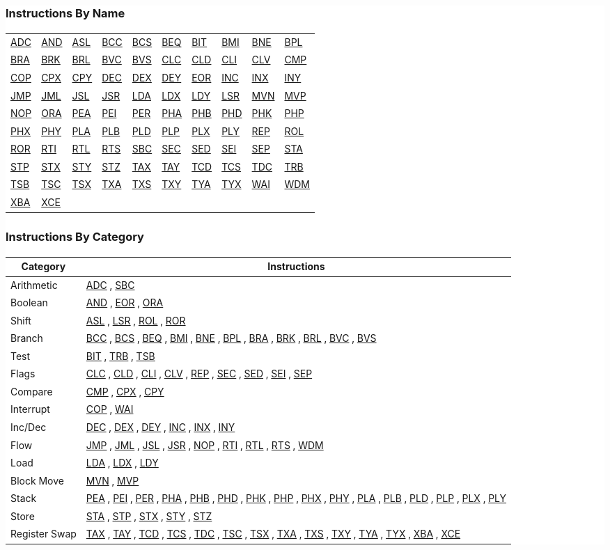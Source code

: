 ### Instructions By Name

|             |             |             |             |             |             |             |             |             |             |
|-------------|-------------|-------------|-------------|-------------|-------------|-------------|-------------|-------------|-------------|
| [ADC](#adc) | [AND](#and) | [ASL](#asl) | [BCC](#bcc) | [BCS](#bcs) | [BEQ](#beq) | [BIT](#bit) | [BMI](#bmi) | [BNE](#bne) | [BPL](#bpl) |
| [BRA](#bra) | [BRK](#brk) | [BRL](#brl) | [BVC](#bvc) | [BVS](#bvs) | [CLC](#clc) | [CLD](#cld) | [CLI](#cli) | [CLV](#clv) | [CMP](#cmp) |
| [COP](#cop) | [CPX](#cpx) | [CPY](#cpy) | [DEC](#dec) | [DEX](#dex) | [DEY](#dey) | [EOR](#eor) | [INC](#inc) | [INX](#inx) | [INY](#iny) |
| [JMP](#jmp) | [JML](#jml) | [JSL](#jsl) | [JSR](#jsr) | [LDA](#lda) | [LDX](#ldx) | [LDY](#ldy) | [LSR](#lsr) | [MVN](#mvn) | [MVP](#mvp) |
| [NOP](#nop) | [ORA](#ora) | [PEA](#pea) | [PEI](#pei) | [PER](#per) | [PHA](#pha) | [PHB](#phb) | [PHD](#phd) | [PHK](#phk) | [PHP](#php) |
| [PHX](#phx) | [PHY](#phy) | [PLA](#pla) | [PLB](#plb) | [PLD](#pld) | [PLP](#plp) | [PLX](#plx) | [PLY](#ply) | [REP](#rep) | [ROL](#rol) |
| [ROR](#ror) | [RTI](#rti) | [RTL](#rtl) | [RTS](#rts) | [SBC](#sbc) | [SEC](#sec) | [SED](#sed) | [SEI](#sei) | [SEP](#sep) | [STA](#sta) |
| [STP](#stp) | [STX](#stx) | [STY](#sty) | [STZ](#stz) | [TAX](#tax) | [TAY](#tay) | [TCD](#tcd) | [TCS](#tcs) | [TDC](#tdc) | [TRB](#trb) |
| [TSB](#tsb) | [TSC](#tsc) | [TSX](#tsx) | [TXA](#txa) | [TXS](#txs) | [TXY](#txy) | [TYA](#tya) | [TYX](#tyx) | [WAI](#wai) | [WDM](#wdm) |
| [XBA](#xba) | [XCE](#xce) |             |             |             |             |             |             |             |             |

### Instructions By Category

|Category       |Instructions   |
|---------------|---------------|
| Arithmetic    | [ADC](#adc) , [SBC](#sbc) |
| Boolean       | [AND](#and) , [EOR](#eor) , [ORA](#ora) |
| Shift         | [ASL](#asl) , [LSR](#lsr) , [ROL](#rol) , [ROR](#ror) |
| Branch        | [BCC](#bcc) , [BCS](#bcs) , [BEQ](#beq) , [BMI](#bmi) , [BNE](#bne) , [BPL](#bpl) , [BRA](#bra) , [BRK](#brk) , [BRL](#brl) , [BVC](#bvc) , [BVS](#bvs) |
| Test          | [BIT](#bit) , [TRB](#trb) , [TSB](#tsb) |
| Flags         | [CLC](#clc) , [CLD](#cld) , [CLI](#cli) , [CLV](#clv) , [REP](#rep) , [SEC](#sec) , [SED](#sed) , [SEI](#sei) , [SEP](#sep) |
| Compare       | [CMP](#cmp) , [CPX](#cpx) , [CPY](#cpy) |
| Interrupt     | [COP](#cop) , [WAI](#wai) |
| Inc/Dec       | [DEC](#dec) , [DEX](#dex) , [DEY](#dey) , [INC](#inc) , [INX](#inx) , [INY](#iny) |
| Flow          | [JMP](#jmp) , [JML](#jml) , [JSL](#jsl) , [JSR](#jsr) , [NOP](#nop) , [RTI](#rti) , [RTL](#rtl) , [RTS](#rts) , [WDM](#wdm) |
| Load          | [LDA](#lda) , [LDX](#ldx) , [LDY](#ldy) |
| Block Move    | [MVN](#mvn) , [MVP](#mvp) |
| Stack         | [PEA](#pea) , [PEI](#pei) , [PER](#per) , [PHA](#pha) , [PHB](#phb) , [PHD](#phd) , [PHK](#phk) , [PHP](#php) , [PHX](#phx) , [PHY](#phy) , [PLA](#pla) , [PLB](#plb) , [PLD](#pld) , [PLP](#plp) , [PLX](#plx) , [PLY](#ply) |
| Store         | [STA](#sta) , [STP](#stp) , [STX](#stx) , [STY](#sty) , [STZ](#stz) |
| Register Swap | [TAX](#tax) , [TAY](#tay) , [TCD](#tcd) , [TCS](#tcs) , [TDC](#tdc) , [TSC](#tsc) , [TSX](#tsx) , [TXA](#txa) , [TXS](#txs) , [TXY](#txy) , [TYA](#tya) , [TYX](#tyx) , [XBA](#xba) , [XCE](#xce) |
